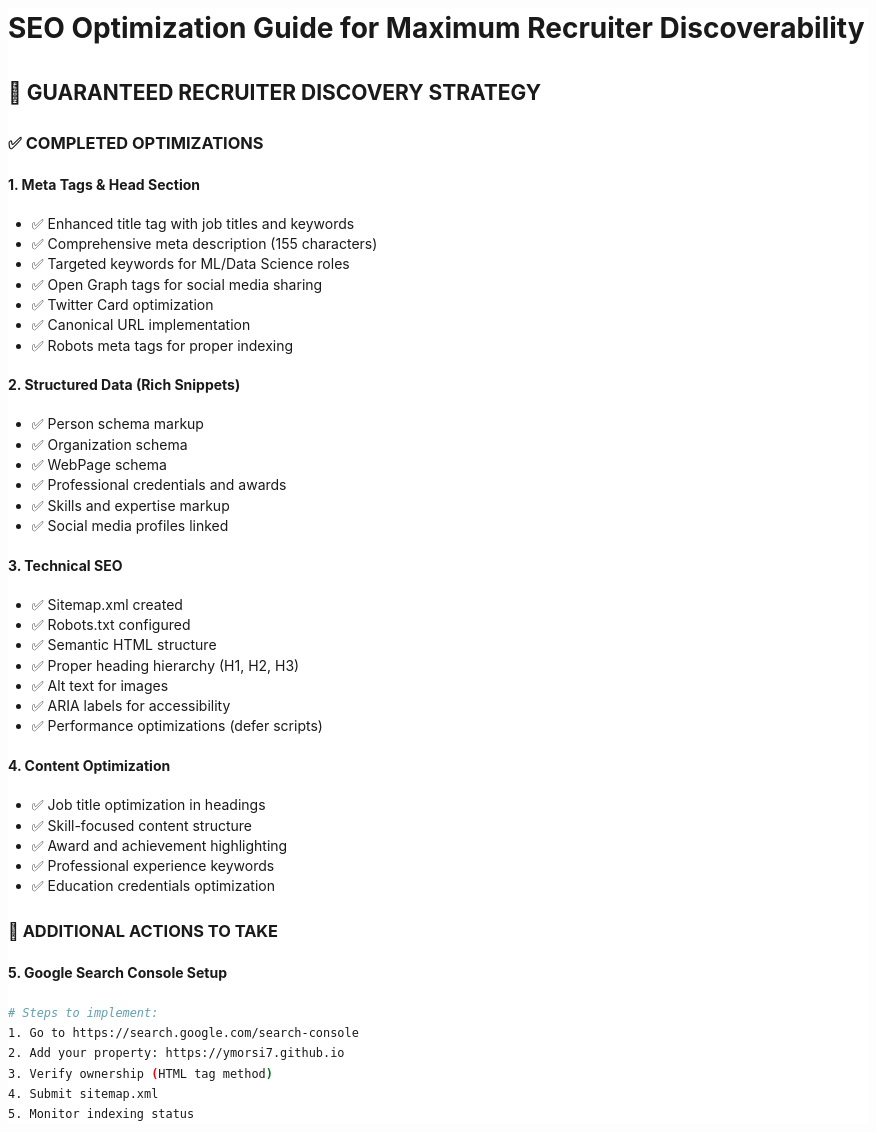 # SEO Optimization Guide for Maximum Recruiter Discoverability

## 🎯 **GUARANTEED RECRUITER DISCOVERY STRATEGY**

### ✅ **COMPLETED OPTIMIZATIONS**

#### 1. **Meta Tags & Head Section**
- ✅ Enhanced title tag with job titles and keywords
- ✅ Comprehensive meta description (155 characters)
- ✅ Targeted keywords for ML/Data Science roles
- ✅ Open Graph tags for social media sharing
- ✅ Twitter Card optimization
- ✅ Canonical URL implementation
- ✅ Robots meta tags for proper indexing

#### 2. **Structured Data (Rich Snippets)**
- ✅ Person schema markup
- ✅ Organization schema
- ✅ WebPage schema
- ✅ Professional credentials and awards
- ✅ Skills and expertise markup
- ✅ Social media profiles linked

#### 3. **Technical SEO**
- ✅ Sitemap.xml created
- ✅ Robots.txt configured
- ✅ Semantic HTML structure
- ✅ Proper heading hierarchy (H1, H2, H3)
- ✅ Alt text for images
- ✅ ARIA labels for accessibility
- ✅ Performance optimizations (defer scripts)

#### 4. **Content Optimization**
- ✅ Job title optimization in headings
- ✅ Skill-focused content structure
- ✅ Award and achievement highlighting
- ✅ Professional experience keywords
- ✅ Education credentials optimization

### 🚀 **ADDITIONAL ACTIONS TO TAKE**

#### 5. **Google Search Console Setup**
```bash
# Steps to implement:
1. Go to https://search.google.com/search-console
2. Add your property: https://ymorsi7.github.io
3. Verify ownership (HTML tag method)
4. Submit sitemap.xml
5. Monitor indexing status
```
